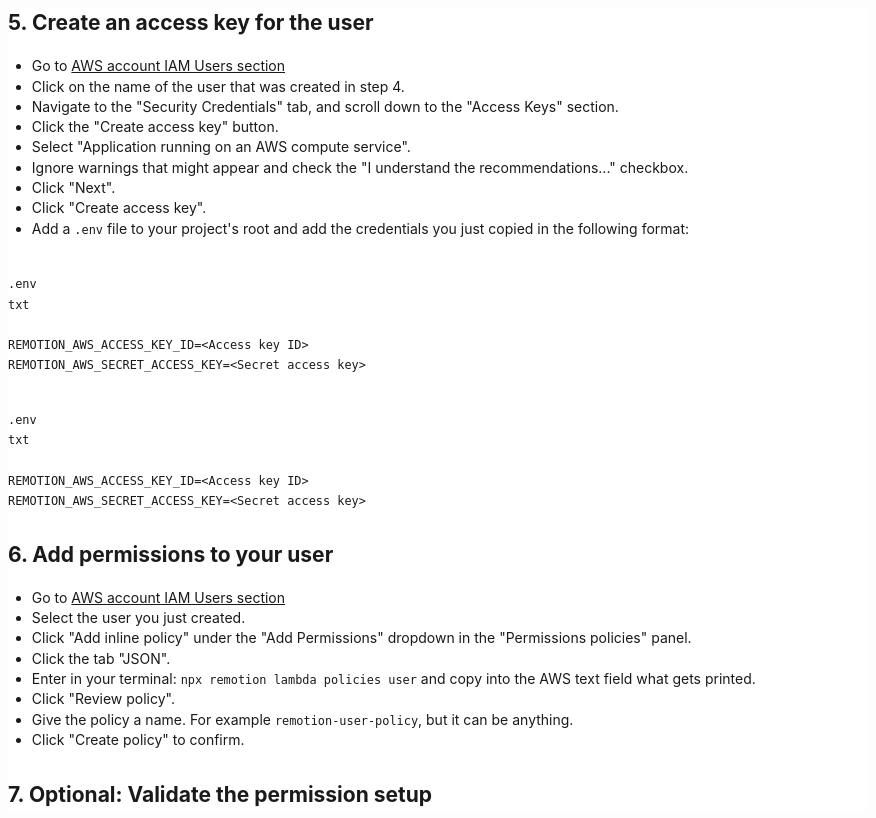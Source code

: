 ## 5\. Create an access key for the user [​](\#5-create-an-access-key-for-the-user "Direct link to 5. Create an access key for the user")

- Go to [AWS account IAM Users section](https://console.aws.amazon.com/iamv2/home#/users)
- Click on the name of the user that was created in step 4.
- Navigate to the "Security Credentials" tab, and scroll down to the "Access Keys" section.
- Click the "Create access key" button.
- Select "Application running on an AWS compute service".
- Ignore warnings that might appear and check the "I understand the recommendations..." checkbox.
- Click "Next".
- Click "Create access key".
- Add a `.env` file to your project's root and add the credentials you just copied in the following format:

```

.env
txt

REMOTION_AWS_ACCESS_KEY_ID=<Access key ID>
REMOTION_AWS_SECRET_ACCESS_KEY=<Secret access key>
```

```

.env
txt

REMOTION_AWS_ACCESS_KEY_ID=<Access key ID>
REMOTION_AWS_SECRET_ACCESS_KEY=<Secret access key>
```

## 6\. Add permissions to your user [​](\#6-add-permissions-to-your-user "Direct link to 6. Add permissions to your user")

- Go to [AWS account IAM Users section](https://console.aws.amazon.com/iamv2/home#/users)
- Select the user you just created.
- Click "Add inline policy" under the "Add Permissions" dropdown in the "Permissions policies" panel.
- Click the tab "JSON".
- Enter in your terminal: `npx remotion lambda policies user` and copy into the AWS text field what gets printed.
- Click "Review policy".
- Give the policy a name. For example `remotion-user-policy`, but it can be anything.
- Click "Create policy" to confirm.

## 7\. Optional: Validate the permission setup [​](\#7-optional-validate-the-permission-setup "Direct link to 7. Optional: Validate the permission setup")
